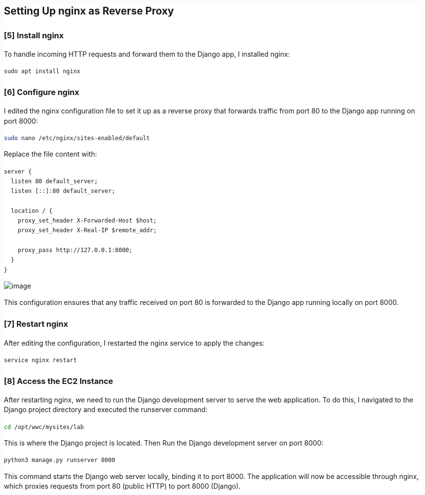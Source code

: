 ## Setting Up nginx as Reverse Proxy

### [5] Install nginx
To handle incoming HTTP requests and forward them to the Django app, I installed nginx:
```
sudo apt install nginx
```
### [6] Configure nginx
I edited the nginx configuration file to set it up as a reverse proxy that forwards traffic from port 80 to the Django app running on port 8000:
```bash
sudo nano /etc/nginx/sites-enabled/default
```
Replace the file content with:
```
server {
  listen 80 default_server;
  listen [::]:80 default_server;

  location / {
    proxy_set_header X-Forwarded-Host $host;
    proxy_set_header X-Real-IP $remote_addr;

    proxy_pass http://127.0.0.1:8000;
  }
}
```

![image](https://github.com/user-attachments/assets/1e3b8111-51eb-4642-b02d-a276a9f1e2e4)

This configuration ensures that any traffic received on port 80 is forwarded to the Django app running locally on port 8000.

### [7] Restart nginx
After editing the configuration, I restarted the nginx service to apply the changes:
```
service nginx restart
```

### [8] Access the EC2 Instance

After restarting nginx, we need to run the Django development server to serve the web application. To do this, I navigated to the Django project directory and executed the runserver command:
```bash
cd /opt/wwc/mysites/lab
```
This is where the Django project is located.
Then Run the Django development server on port 8000:
```bash
python3 manage.py runserver 8000
```
This command starts the Django web server locally, binding it to port 8000. The application will now be accessible through nginx, which proxies requests from port 80 (public HTTP) to port 8000 (Django).
